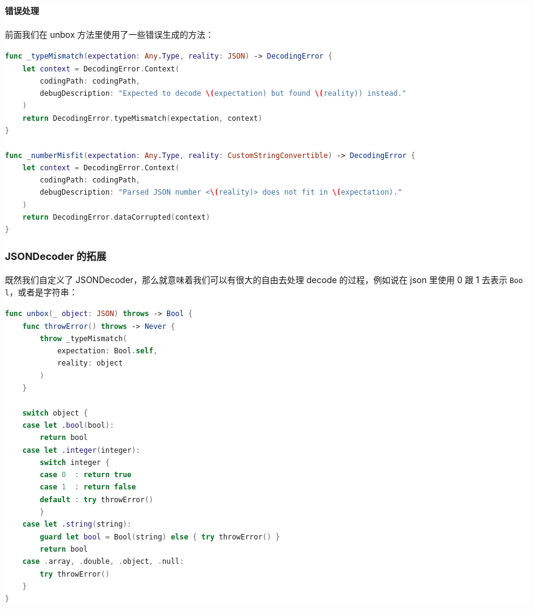 #### 错误处理

前面我们在 unbox 方法里使用了一些错误生成的方法：

```swift
func _typeMismatch(expectation: Any.Type, reality: JSON) -> DecodingError {
    let context = DecodingError.Context(
        codingPath: codingPath,
        debugDescription: "Expected to decode \(expectation) but found \(reality)) instead."
    )
    return DecodingError.typeMismatch(expectation, context)
}

func _numberMisfit(expectation: Any.Type, reality: CustomStringConvertible) -> DecodingError {
    let context = DecodingError.Context(
        codingPath: codingPath,
        debugDescription: "Parsed JSON number <\(reality)> does not fit in \(expectation)."
    )
    return DecodingError.dataCorrupted(context)
}
```

### JSONDecoder 的拓展

既然我们自定义了 JSONDecoder，那么就意味着我们可以有很大的自由去处理 decode 的过程，例如说在 json 里使用 0 跟 1 去表示 `Bool`，或者是字符串：

```swift
func unbox(_ object: JSON) throws -> Bool {
    func throwError() throws -> Never {
        throw _typeMismatch(
            expectation: Bool.self,
            reality: object
        )
    }

    switch object {
    case let .bool(bool):
        return bool
    case let .integer(integer):
        switch integer {
        case 0  : return true
        case 1  : return false
        default : try throwError()
        }
    case let .string(string):
        guard let bool = Bool(string) else { try throwError() }
        return bool
    case .array, .double, .object, .null:
        try throwError()
    }
}
```

